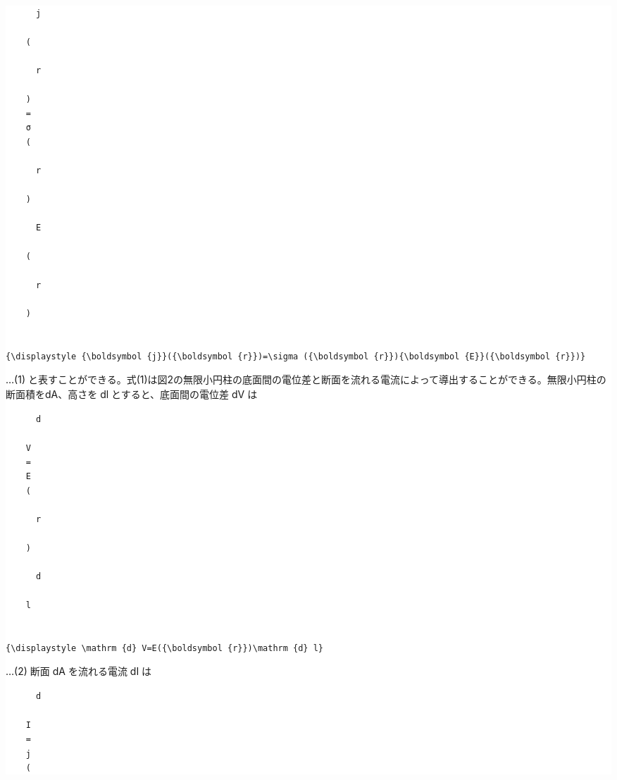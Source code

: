   
    
      
        
          j
        
        (
        
          r
        
        )
        =
        σ
        (
        
          r
        
        )
        
          E
        
        (
        
          r
        
        )
      
    
    {\displaystyle {\boldsymbol {j}}({\boldsymbol {r}})=\sigma ({\boldsymbol {r}}){\boldsymbol {E}}({\boldsymbol {r}})}
  
 …(1)
と表すことができる。式(1)は図2の無限小円柱の底面間の電位差と断面を流れる電流によって導出することができる。無限小円柱の断面積をdA、高さを dl とすると、底面間の電位差 dV は

  
    
      
        
          d
        
        V
        =
        E
        (
        
          r
        
        )
        
          d
        
        l
      
    
    {\displaystyle \mathrm {d} V=E({\boldsymbol {r}})\mathrm {d} l}
  
 …(2)
断面 dA を流れる電流 dI は

  
    
      
        
          d
        
        I
        =
        j
        (
        
